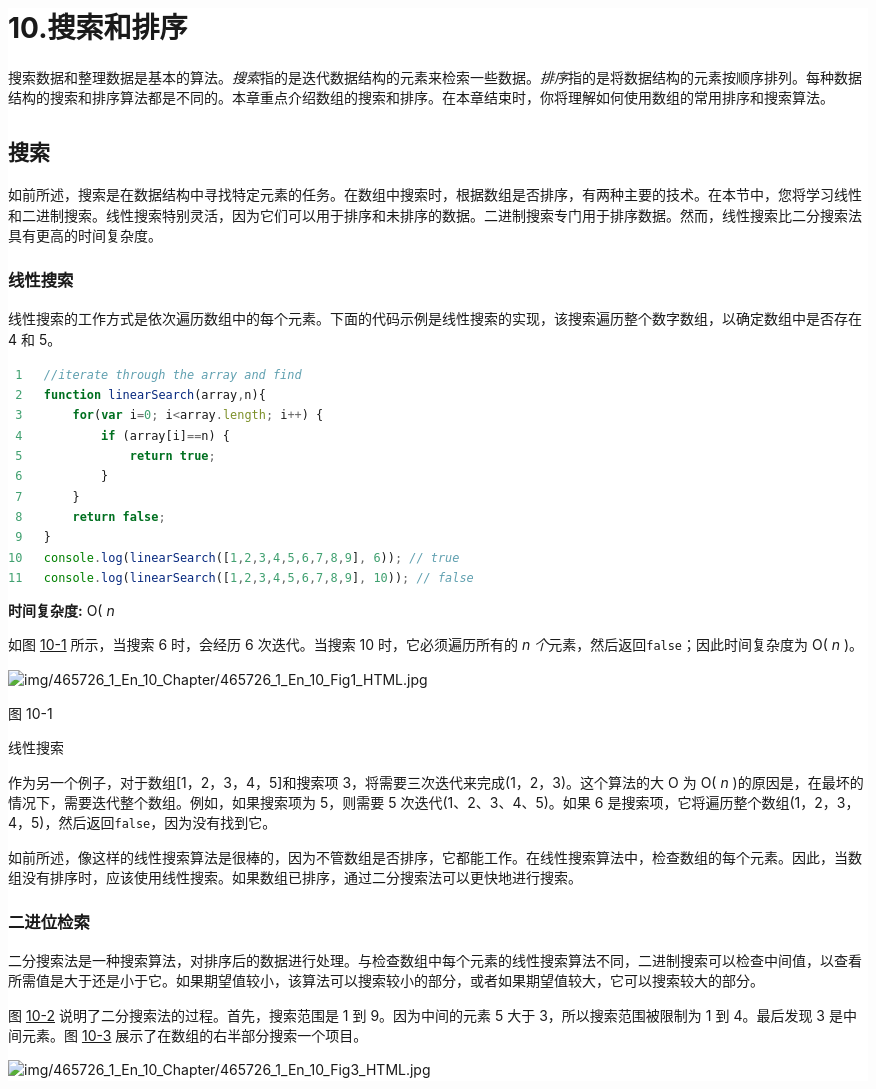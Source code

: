 # 10.搜索和排序

搜索数据和整理数据是基本的算法。*搜索*指的是迭代数据结构的元素来检索一些数据。*排序*指的是将数据结构的元素按顺序排列。每种数据结构的搜索和排序算法都是不同的。本章重点介绍数组的搜索和排序。在本章结束时，你将理解如何使用数组的常用排序和搜索算法。

## 搜索

如前所述，搜索是在数据结构中寻找特定元素的任务。在数组中搜索时，根据数组是否排序，有两种主要的技术。在本节中，您将学习线性和二进制搜索。线性搜索特别灵活，因为它们可以用于排序和未排序的数据。二进制搜索专门用于排序数据。然而，线性搜索比二分搜索法具有更高的时间复杂度。

### 线性搜索

线性搜索的工作方式是依次遍历数组中的每个元素。下面的代码示例是线性搜索的实现，该搜索遍历整个数字数组，以确定数组中是否存在 4 和 5。

```js
 1   //iterate through the array and find
 2   function linearSearch(array,n){
 3       for(var i=0; i<array.length; i++) {
 4           if (array[i]==n) {
 5               return true;
 6           }
 7       }
 8       return false;
 9   }
10   console.log(linearSearch([1,2,3,4,5,6,7,8,9], 6)); // true
11   console.log(linearSearch([1,2,3,4,5,6,7,8,9], 10)); // false

```

**时间复杂度:** O( *n*

如图 [10-1](#Fig1) 所示，当搜索 6 时，会经历 6 次迭代。当搜索 10 时，它必须遍历所有的 *n 个*元素，然后返回`false`；因此时间复杂度为 O( *n* )。

![img/465726_1_En_10_Chapter/465726_1_En_10_Fig1_HTML.jpg](img/465726_1_En_10_Chapter/465726_1_En_10_Fig1_HTML.jpg)

图 10-1

线性搜索

作为另一个例子，对于数组[1，2，3，4，5]和搜索项 3，将需要三次迭代来完成(1，2，3)。这个算法的大 O 为 O( *n* )的原因是，在最坏的情况下，需要迭代整个数组。例如，如果搜索项为 5，则需要 5 次迭代(1、2、3、4、5)。如果 6 是搜索项，它将遍历整个数组(1，2，3，4，5)，然后返回`false`，因为没有找到它。

如前所述，像这样的线性搜索算法是很棒的，因为不管数组是否排序，它都能工作。在线性搜索算法中，检查数组的每个元素。因此，当数组没有排序时，应该使用线性搜索。如果数组已排序，通过二分搜索法可以更快地进行搜索。

### 二进位检索

二分搜索法是一种搜索算法，对排序后的数据进行处理。与检查数组中每个元素的线性搜索算法不同，二进制搜索可以检查中间值，以查看所需值是大于还是小于它。如果期望值较小，该算法可以搜索较小的部分，或者如果期望值较大，它可以搜索较大的部分。

图 [10-2](#Fig2) 说明了二分搜索法的过程。首先，搜索范围是 1 到 9。因为中间的元素 5 大于 3，所以搜索范围被限制为 1 到 4。最后发现 3 是中间元素。图 [10-3](#Fig3) 展示了在数组的右半部分搜索一个项目。

![img/465726_1_En_10_Chapter/465726_1_En_10_Fig3_HTML.jpg](img/465726_1_En_10_Chapter/465726_1_En_10_Fig3_HTML.jpg)
